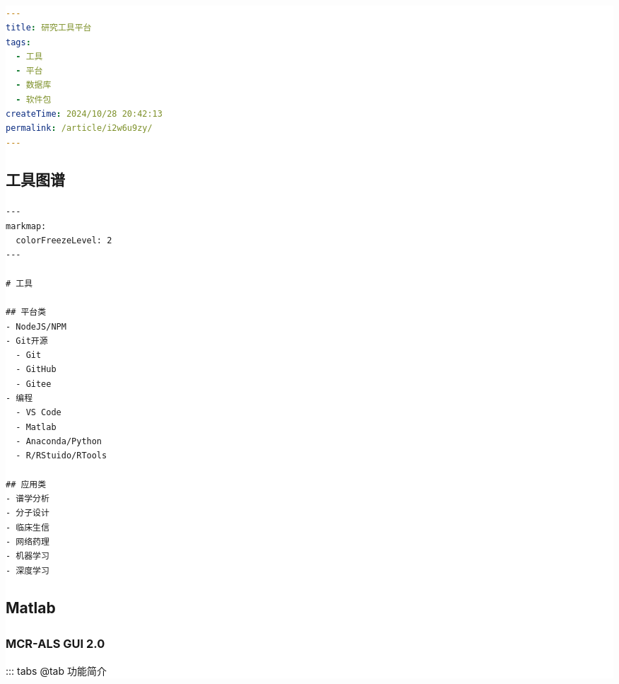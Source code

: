 ```yaml
---
title: 研究工具平台
tags:
  - 工具
  - 平台
  - 数据库
  - 软件包
createTime: 2024/10/28 20:42:13
permalink: /article/i2w6u9zy/
---
```


## 工具图谱

````markmap
---
markmap:
  colorFreezeLevel: 2
---

# 工具

## 平台类
- NodeJS/NPM
- Git开源
  - Git
  - GitHub
  - Gitee
- 编程
  - VS Code
  - Matlab
  - Anaconda/Python
  - R/RStuido/RTools

## 应用类
- 谱学分析
- 分子设计
- 临床生信
- 网络药理
- 机器学习
- 深度学习

````

## Matlab

### MCR-ALS GUI 2.0

::: tabs
@tab 功能简介
